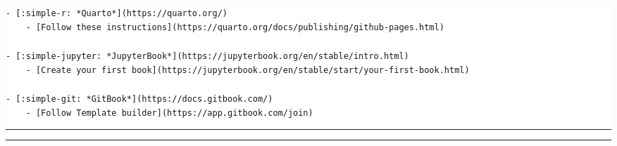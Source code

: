     - [:simple-r: *Quarto*](https://quarto.org/)
        - [Follow these instructions](https://quarto.org/docs/publishing/github-pages.html)

    - [:simple-jupyter: *JupyterBook*](https://jupyterbook.org/en/stable/intro.html)
        - [Create your first book](https://jupyterbook.org/en/stable/start/your-first-book.html)

    - [:simple-git: *GitBook*](https://docs.gitbook.com/)
        - [Follow Template builder](https://app.gitbook.com/join)


---

---